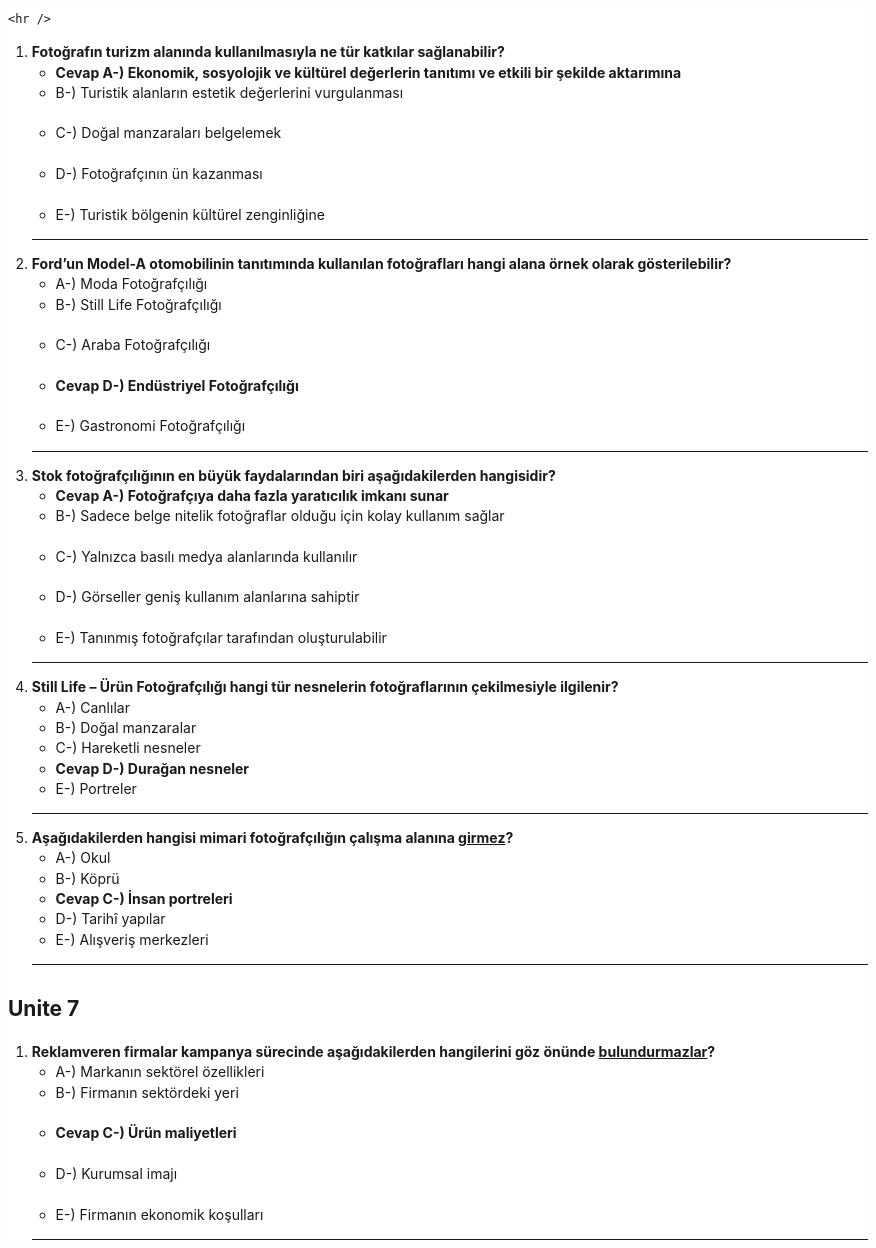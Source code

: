     <hr />
1. <strong>Fotoğrafın turizm alanında kullanılmasıyla ne t&uuml;r katkılar sağlanabilir?</strong>
    - **Cevap A-) Ekonomik, sosyolojik ve k&uuml;lt&uuml;rel değerlerin tanıtımı ve etkili bir şekilde aktarımına**
    - B-) Turistik alanların estetik değerlerini vurgulanması<br />
&nbsp;
    - C-) Doğal manzaraları belgelemek<br />
&nbsp;
    - D-) Fotoğraf&ccedil;ının &uuml;n kazanması<br />
&nbsp;
    - E-) Turistik b&ouml;lgenin k&uuml;lt&uuml;rel zenginliğine
    <hr />
1. <strong>Ford&rsquo;un Model-A otomobilinin tanıtımında kullanılan fotoğrafları hangi alana &ouml;rnek olarak g&ouml;sterilebilir?</strong>
    - A-) Moda Fotoğraf&ccedil;ılığı
    - B-) Still Life Fotoğraf&ccedil;ılığı<br />
&nbsp;
    - C-) Araba Fotoğraf&ccedil;ılığı<br />
&nbsp;
    - **Cevap D-) End&uuml;striyel Fotoğraf&ccedil;ılığı<br />
&nbsp;**
    - E-) Gastronomi Fotoğraf&ccedil;ılığı
    <hr />
1. <strong>Stok fotoğraf&ccedil;ılığının en b&uuml;y&uuml;k faydalarından biri aşağıdakilerden hangisidir?</strong>
    - **Cevap A-) Fotoğraf&ccedil;ıya daha fazla yaratıcılık imkanı sunar**
    - B-) Sadece belge nitelik fotoğraflar olduğu i&ccedil;in kolay kullanım sağlar<br />
&nbsp;
    - C-) Yalnızca basılı medya alanlarında kullanılır<br />
&nbsp;
    - D-) G&ouml;rseller geniş kullanım alanlarına sahiptir<br />
&nbsp;
    - E-) Tanınmış fotoğraf&ccedil;ılar tarafından oluşturulabilir
    <hr />
1. <strong>Still Life &ndash; &Uuml;r&uuml;n Fotoğraf&ccedil;ılığı hangi t&uuml;r nesnelerin fotoğraflarının &ccedil;ekilmesiyle ilgilenir?</strong>
    - A-) Canlılar
    - B-) Doğal manzaralar
    - C-) Hareketli nesneler
    - **Cevap D-) Durağan nesneler**
    - E-) Portreler
    <hr />
1. <strong>Aşağıdakilerden hangisi mimari fotoğraf&ccedil;ılığın &ccedil;alışma alanına <u>girmez</u>?</strong>
    - A-) Okul
    - B-) K&ouml;pr&uuml;
    - **Cevap C-) İnsan portreleri**
    - D-) Tarih&icirc; yapılar
    - E-) Alışveriş merkezleri
    <hr />
## Unite 7
1. <strong>Reklamveren firmalar kampanya s&uuml;recinde aşağıdakilerden hangilerini g&ouml;z &ouml;n&uuml;nde <u>bulundurmazlar</u>?</strong>
    - A-) Markanın sekt&ouml;rel &ouml;zellikleri
    - B-) Firmanın sekt&ouml;rdeki yeri<br />
&nbsp;
    - **Cevap C-) &Uuml;r&uuml;n maliyetleri<br />
&nbsp;**
    - D-) Kurumsal imajı<br />
&nbsp;
    - E-) Firmanın ekonomik koşulları
    <hr />
